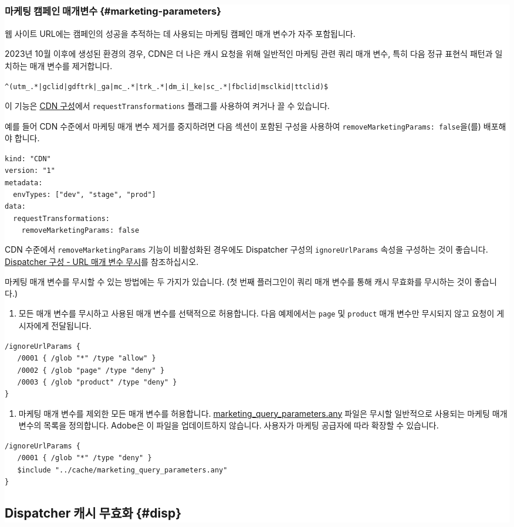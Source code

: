 ### 마케팅 캠페인 매개변수 {#marketing-parameters}

웹 사이트 URL에는 캠페인의 성공을 추적하는 데 사용되는 마케팅 캠페인 매개 변수가 자주 포함됩니다.

2023년 10월 이후에 생성된 환경의 경우, CDN은 더 나은 캐시 요청을 위해 일반적인 마케팅 관련 쿼리 매개 변수, 특히 다음 정규 표현식 패턴과 일치하는 매개 변수를 제거합니다.

```
^(utm_.*|gclid|gdftrk|_ga|mc_.*|trk_.*|dm_i|_ke|sc_.*|fbclid|msclkid|ttclid)$
```

이 기능은 [CDN 구성](https://experienceleague.adobe.com/en/docs/experience-manager-cloud-service/content/implementing/content-delivery/cdn-configuring-traffic#request-transformations)에서 `requestTransformations` 플래그를 사용하여 켜거나 끌 수 있습니다.

예를 들어 CDN 수준에서 마케팅 매개 변수 제거를 중지하려면 다음 섹션이 포함된 구성을 사용하여 `removeMarketingParams: false`을(를) 배포해야 합니다.

```
kind: "CDN"
version: "1"
metadata:
  envTypes: ["dev", "stage", "prod"]
data:
  requestTransformations:
    removeMarketingParams: false
```

CDN 수준에서 `removeMarketingParams` 기능이 비활성화된 경우에도 Dispatcher 구성의 `ignoreUrlParams` 속성을 구성하는 것이 좋습니다. [Dispatcher 구성 - URL 매개 변수 무시](https://experienceleague.adobe.com/docs/experience-manager-dispatcher/using/configuring/dispatcher-configuration.html#ignoring-url-parameters)를 참조하십시오.

마케팅 매개 변수를 무시할 수 있는 방법에는 두 가지가 있습니다. (첫 번째 플러그인이 쿼리 매개 변수를 통해 캐시 무효화를 무시하는 것이 좋습니다.)

1. 모든 매개 변수를 무시하고 사용된 매개 변수를 선택적으로 허용합니다.
다음 예제에서는 `page` 및 `product` 매개 변수만 무시되지 않고 요청이 게시자에게 전달됩니다.

```
/ignoreUrlParams {
   /0001 { /glob "*" /type "allow" }
   /0002 { /glob "page" /type "deny" }
   /0003 { /glob "product" /type "deny" }
}
```

1. 마케팅 매개 변수를 제외한 모든 매개 변수를 허용합니다. [marketing_query_parameters.any](https://github.com/adobe/aem-project-archetype/blob/develop/src/main/archetype/dispatcher.cloud/src/conf.dispatcher.d/cache/marketing_query_parameters.any) 파일은 무시할 일반적으로 사용되는 마케팅 매개 변수의 목록을 정의합니다. Adobe은 이 파일을 업데이트하지 않습니다. 사용자가 마케팅 공급자에 따라 확장할 수 있습니다.

```
/ignoreUrlParams {
   /0001 { /glob "*" /type "deny" }
   $include "../cache/marketing_query_parameters.any"
}
```


## Dispatcher 캐시 무효화 {#disp}
